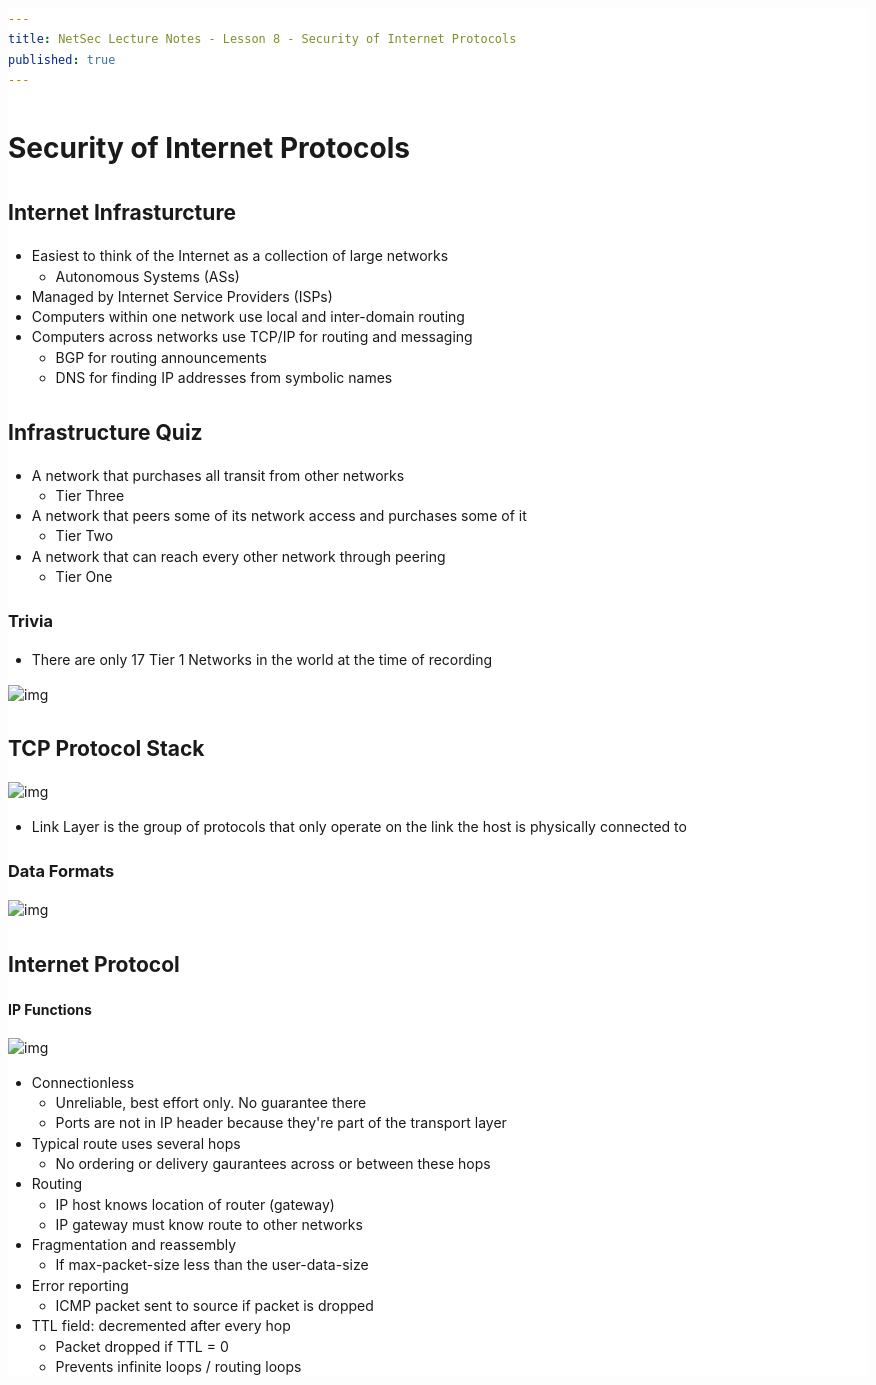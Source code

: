 ```yaml
---
title: NetSec Lecture Notes - Lesson 8 - Security of Internet Protocols
published: true
---
```


# Security of Internet Protocols

## Internet Infrasturcture
* Easiest to think of the Internet as a collection of large networks
	* Autonomous Systems (ASs)
* Managed by Internet Service Providers (ISPs)
* Computers within one network use local and inter-domain routing
* Computers across networks use TCP/IP for routing and messaging
	* BGP for routing announcements
	* DNS for finding IP addresses from symbolic names

## Infrastructure Quiz
* A network that purchases all transit from other networks
	* Tier Three
* A network that peers some of its network access and purchases some of it
	* Tier Two
* A network that can reach every other network through peering
	* Tier One

### Trivia
* There are only 17 Tier 1 Networks in the world at the time of recording

![img](../assets/content_images/omscs/netsec/L08_img1.png)

## TCP Protocol Stack
![img](../assets/content_images/omscs/netsec/L08_img2.png)
* Link Layer is the group of protocols that only operate on the link the host is physically connected to

### Data Formats
![img](../assets/content_images/omscs/netsec/L08_img3.png)

## Internet Protocol
#### IP Functions
![img](../assets/content_images/omscs/netsec/L08_img4.png)
* Connectionless
	* Unreliable, best effort only.  No guarantee there
	* Ports are not in IP header because they're part of the transport layer
* Typical route uses several hops
	* No ordering or delivery gaurantees across or between these hops
* Routing
	* IP host knows location of router (gateway)
	* IP gateway must know route to other networks
* Fragmentation and reassembly
	* If max-packet-size less than the user-data-size
* Error reporting
	* ICMP packet sent to source if packet is dropped
* TTL field: decremented after every hop
	* Packet dropped if TTL = 0
	* Prevents infinite loops / routing loops